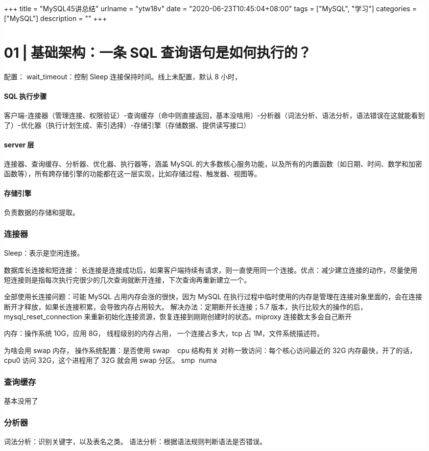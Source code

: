 +++
title = "MySQL45讲总结"
urlname = "ytw18v"
date = "2020-06-23T10:45:04+08:00"
tags = ["MySQL", "学习"]
categories = ["MySQL"]
description = ""
+++


# 01 | 基础架构：一条 SQL 查询语句是如何执行的？

配置：
wait_timeout：控制 Sleep 连接保持时间。线上未配置，默认 8 小时，

#### SQL 执行步骤

客户端-连接器（管理连接、权限验证）-查询缓存（命中则直接返回，基本没啥用）-分析器（词法分析、语法分析，语法错误在这就能看到了）-优化器（执行计划生成、索引选择）-存储引擎（存储数据、提供读写接口）

#### server 层

连接器、查询缓存、分析器、优化器、执行器等，涵盖 MySQL 的大多数核心服务功能，以及所有的内置函数（如日期、时间、数学和加密函数等），所有跨存储引擎的功能都在这一层实现，比如存储过程、触发器、视图等。

#### 存储引擎

负责数据的存储和提取。

### 连接器

Sleep：表示是空闲连接。

数据库长连接和短连接：
长连接是连接成功后，如果客户端持续有请求，则一直使用同一个连接。优点：减少建立连接的动作，尽量使用
短连接则是指每次执行完很少的几次查询就断开连接，下次查询再重新建立一个。

全部使用长连接问题：可能 MySQL 占用内存会涨的很快，因为 MySQL 在执行过程中临时使用的内存是管理在连接对象里面的，会在连接断开才释放，如果长连接积累，会导致内存占用较大。
解决办法：定期断开长连接；5.7 版本，执行比较大的操作的后，mysql_reset_connection 来重新初始化连接资源，恢复连接到刚刚创建时的状态。miproxy 连接数太多会自己断开

内存：操作系统 10G，应用 8G，
线程级别的内存占用，
一个连接占多大，tcp 占 1M，文件系统描述符。

为啥会用 swap 内存，
操作系统配置：是否使用 swap    cpu 结构有关 对称一致访问：每个核心访问最近的 32G 内存最快，开了的话，cpu0 访问 32G，这个进程用了 32G 就会用 swap 分区。 smp  numa

### 查询缓存

基本没用了

### 分析器

词法分析：识别关键字，以及表名之类。
语法分析：根据语法规则判断语法是否错误。
